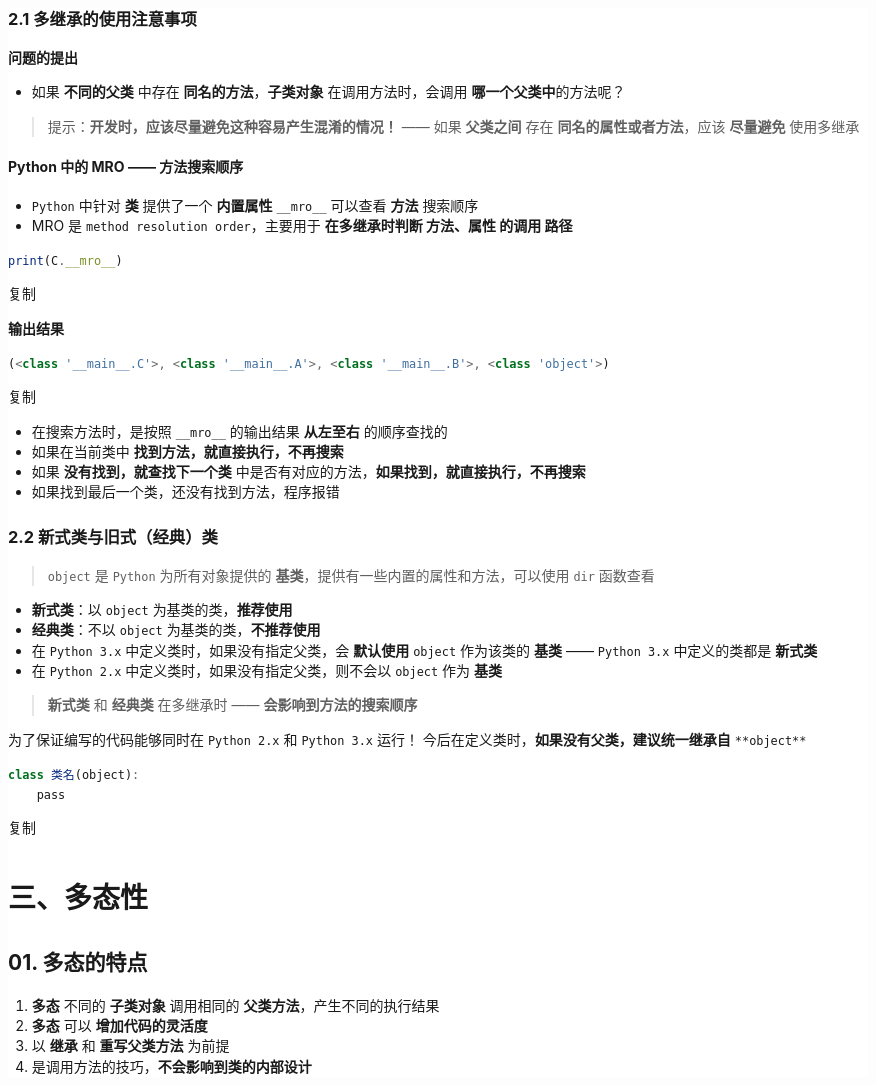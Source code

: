 ### 2.1 多继承的使用注意事项

**问题的提出**

- 如果 **不同的父类** 中存在 **同名的方法**，**子类对象** 在调用方法时，会调用 **哪一个父类中**的方法呢？

>  提示：**开发时，应该尽量避免这种容易产生混淆的情况！** —— 如果 **父类之间** 存在 **同名的属性或者方法**，应该 **尽量避免** 使用多继承 

#### Python 中的 MRO —— 方法搜索顺序

- `Python` 中针对 **类** 提供了一个 **内置属性** `__mro__` 可以查看 **方法** 搜索顺序
- MRO 是 `method resolution order`，主要用于 **在多继承时判断 方法、属性 的调用 路径**

```javascript
print(C.__mro__)
```

复制

**输出结果**

```javascript
(<class '__main__.C'>, <class '__main__.A'>, <class '__main__.B'>, <class 'object'>)
```

复制

- 在搜索方法时，是按照 `__mro__` 的输出结果 **从左至右** 的顺序查找的
- 如果在当前类中 **找到方法，就直接执行，不再搜索**
- 如果 **没有找到，就查找下一个类** 中是否有对应的方法，**如果找到，就直接执行，不再搜索**
- 如果找到最后一个类，还没有找到方法，程序报错

### 2.2 新式类与旧式（经典）类

>  `object` 是 `Python` 为所有对象提供的 **基类**，提供有一些内置的属性和方法，可以使用 `dir` 函数查看 

-  **新式类**：以 `object` 为基类的类，**推荐使用** 
-  **经典类**：不以 `object` 为基类的类，**不推荐使用** 
-  在 `Python 3.x` 中定义类时，如果没有指定父类，会 **默认使用** `object` 作为该类的 **基类** —— `Python 3.x` 中定义的类都是 **新式类** 
-  在 `Python 2.x` 中定义类时，如果没有指定父类，则不会以 `object` 作为 **基类** 

>  **新式类** 和 **经典类** 在多继承时 —— **会影响到方法的搜索顺序** 

为了保证编写的代码能够同时在 `Python 2.x` 和 `Python 3.x` 运行！ 今后在定义类时，**如果没有父类，建议统一继承自** `**object**`

```javascript
class 类名(object):
    pass
```

复制

# 三、多态性

## 01. 多态的特点

1. **多态** 不同的 **子类对象** 调用相同的 **父类方法**，产生不同的执行结果
2. **多态** 可以 **增加代码的灵活度**
3. 以 **继承** 和 **重写父类方法** 为前提
4. 是调用方法的技巧，**不会影响到类的内部设计**

